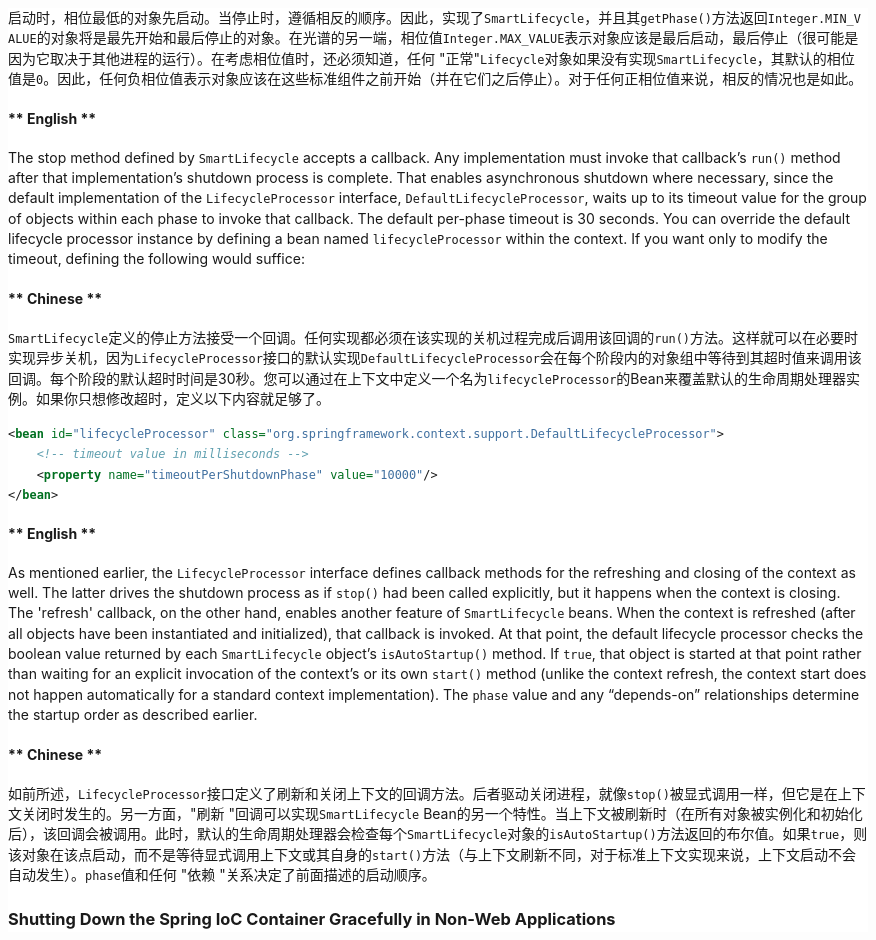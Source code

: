 启动时，相位最低的对象先启动。当停止时，遵循相反的顺序。因此，实现了`SmartLifecycle`，并且其`getPhase()`方法返回`Integer.MIN_VALUE`的对象将是最先开始和最后停止的对象。在光谱的另一端，相位值`Integer.MAX_VALUE`表示对象应该是最后启动，最后停止（很可能是因为它取决于其他进程的运行）。在考虑相位值时，还必须知道，任何 "正常"`Lifecycle`对象如果没有实现`SmartLifecycle`，其默认的相位值是`0`。因此，任何负相位值表示对象应该在这些标准组件之前开始（并在它们之后停止）。对于任何正相位值来说，相反的情况也是如此。





#### ** English **

The stop method defined by `SmartLifecycle` accepts a callback. Any implementation must invoke that callback’s `run()` method after that implementation’s shutdown process is complete. That enables asynchronous shutdown where necessary, since the default implementation of the `LifecycleProcessor` interface, `DefaultLifecycleProcessor`, waits up to its timeout value for the group of objects within each phase to invoke that callback. The default per-phase timeout is 30 seconds. You can override the default lifecycle processor instance by defining a bean named `lifecycleProcessor` within the context. If you want only to modify the timeout, defining the following would suffice:
#### ** Chinese **

`SmartLifecycle`定义的停止方法接受一个回调。任何实现都必须在该实现的关机过程完成后调用该回调的`run()`方法。这样就可以在必要时实现异步关机，因为`LifecycleProcessor`接口的默认实现`DefaultLifecycleProcessor`会在每个阶段内的对象组中等待到其超时值来调用该回调。每个阶段的默认超时时间是30秒。您可以通过在上下文中定义一个名为`lifecycleProcessor`的Bean来覆盖默认的生命周期处理器实例。如果你只想修改超时，定义以下内容就足够了。



```xml
<bean id="lifecycleProcessor" class="org.springframework.context.support.DefaultLifecycleProcessor">
    <!-- timeout value in milliseconds -->
    <property name="timeoutPerShutdownPhase" value="10000"/>
</bean>
```



#### ** English **

As mentioned earlier, the `LifecycleProcessor` interface defines callback methods for the refreshing and closing of the context as well. The latter drives the shutdown process as if `stop()` had been called explicitly, but it happens when the context is closing. The 'refresh' callback, on the other hand, enables another feature of `SmartLifecycle` beans. When the context is refreshed (after all objects have been instantiated and initialized), that callback is invoked. At that point, the default lifecycle processor checks the boolean value returned by each `SmartLifecycle` object’s `isAutoStartup()` method. If `true`, that object is started at that point rather than waiting for an explicit invocation of the context’s or its own `start()` method (unlike the context refresh, the context start does not happen automatically for a standard context implementation). The `phase` value and any “depends-on” relationships determine the startup order as described earlier.
#### ** Chinese **

如前所述，`LifecycleProcessor`接口定义了刷新和关闭上下文的回调方法。后者驱动关闭进程，就像`stop()`被显式调用一样，但它是在上下文关闭时发生的。另一方面，"刷新 "回调可以实现`SmartLifecycle` Bean的另一个特性。当上下文被刷新时（在所有对象被实例化和初始化后），该回调会被调用。此时，默认的生命周期处理器会检查每个`SmartLifecycle`对象的`isAutoStartup()`方法返回的布尔值。如果`true`，则该对象在该点启动，而不是等待显式调用上下文或其自身的`start()`方法（与上下文刷新不同，对于标准上下文实现来说，上下文启动不会自动发生）。`phase`值和任何 "依赖 "关系决定了前面描述的启动顺序。



### **Shutting Down the Spring IoC Container Gracefully in Non-Web Applications** 
